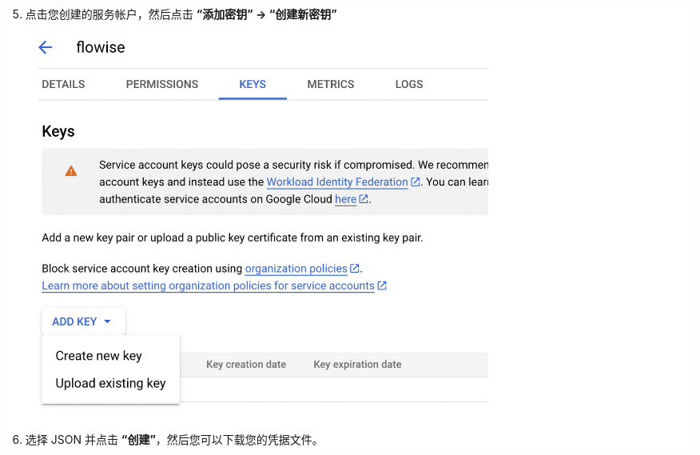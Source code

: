 5. 点击您创建的服务帐户，然后点击 **“添加密钥” -> “创建新密钥”**

<figure><img src="../../../.gitbook/assets/gcp_credential/add_key.png" alt="" width="563"><figcaption></figcaption></figure>

6. 选择 JSON 并点击 **“创建”**，然后您可以下载您的凭据文件。
